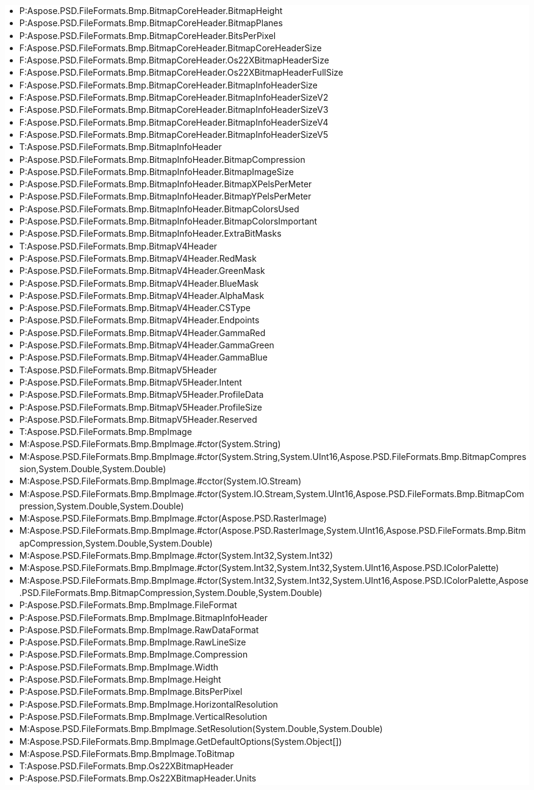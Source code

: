 - P:Aspose.PSD.FileFormats.Bmp.BitmapCoreHeader.BitmapHeight
- P:Aspose.PSD.FileFormats.Bmp.BitmapCoreHeader.BitmapPlanes
- P:Aspose.PSD.FileFormats.Bmp.BitmapCoreHeader.BitsPerPixel
- F:Aspose.PSD.FileFormats.Bmp.BitmapCoreHeader.BitmapCoreHeaderSize
- F:Aspose.PSD.FileFormats.Bmp.BitmapCoreHeader.Os22XBitmapHeaderSize
- F:Aspose.PSD.FileFormats.Bmp.BitmapCoreHeader.Os22XBitmapHeaderFullSize
- F:Aspose.PSD.FileFormats.Bmp.BitmapCoreHeader.BitmapInfoHeaderSize
- F:Aspose.PSD.FileFormats.Bmp.BitmapCoreHeader.BitmapInfoHeaderSizeV2
- F:Aspose.PSD.FileFormats.Bmp.BitmapCoreHeader.BitmapInfoHeaderSizeV3
- F:Aspose.PSD.FileFormats.Bmp.BitmapCoreHeader.BitmapInfoHeaderSizeV4
- F:Aspose.PSD.FileFormats.Bmp.BitmapCoreHeader.BitmapInfoHeaderSizeV5
- T:Aspose.PSD.FileFormats.Bmp.BitmapInfoHeader
- P:Aspose.PSD.FileFormats.Bmp.BitmapInfoHeader.BitmapCompression
- P:Aspose.PSD.FileFormats.Bmp.BitmapInfoHeader.BitmapImageSize
- P:Aspose.PSD.FileFormats.Bmp.BitmapInfoHeader.BitmapXPelsPerMeter
- P:Aspose.PSD.FileFormats.Bmp.BitmapInfoHeader.BitmapYPelsPerMeter
- P:Aspose.PSD.FileFormats.Bmp.BitmapInfoHeader.BitmapColorsUsed
- P:Aspose.PSD.FileFormats.Bmp.BitmapInfoHeader.BitmapColorsImportant
- P:Aspose.PSD.FileFormats.Bmp.BitmapInfoHeader.ExtraBitMasks
- T:Aspose.PSD.FileFormats.Bmp.BitmapV4Header
- P:Aspose.PSD.FileFormats.Bmp.BitmapV4Header.RedMask
- P:Aspose.PSD.FileFormats.Bmp.BitmapV4Header.GreenMask
- P:Aspose.PSD.FileFormats.Bmp.BitmapV4Header.BlueMask
- P:Aspose.PSD.FileFormats.Bmp.BitmapV4Header.AlphaMask
- P:Aspose.PSD.FileFormats.Bmp.BitmapV4Header.CSType
- P:Aspose.PSD.FileFormats.Bmp.BitmapV4Header.Endpoints
- P:Aspose.PSD.FileFormats.Bmp.BitmapV4Header.GammaRed
- P:Aspose.PSD.FileFormats.Bmp.BitmapV4Header.GammaGreen
- P:Aspose.PSD.FileFormats.Bmp.BitmapV4Header.GammaBlue
- T:Aspose.PSD.FileFormats.Bmp.BitmapV5Header
- P:Aspose.PSD.FileFormats.Bmp.BitmapV5Header.Intent
- P:Aspose.PSD.FileFormats.Bmp.BitmapV5Header.ProfileData
- P:Aspose.PSD.FileFormats.Bmp.BitmapV5Header.ProfileSize
- P:Aspose.PSD.FileFormats.Bmp.BitmapV5Header.Reserved
- T:Aspose.PSD.FileFormats.Bmp.BmpImage
- M:Aspose.PSD.FileFormats.Bmp.BmpImage.#ctor(System.String)
- M:Aspose.PSD.FileFormats.Bmp.BmpImage.#ctor(System.String,System.UInt16,Aspose.PSD.FileFormats.Bmp.BitmapCompression,System.Double,System.Double)
- M:Aspose.PSD.FileFormats.Bmp.BmpImage.#cctor(System.IO.Stream)
- M:Aspose.PSD.FileFormats.Bmp.BmpImage.#ctor(System.IO.Stream,System.UInt16,Aspose.PSD.FileFormats.Bmp.BitmapCompression,System.Double,System.Double)
- M:Aspose.PSD.FileFormats.Bmp.BmpImage.#ctor(Aspose.PSD.RasterImage)
- M:Aspose.PSD.FileFormats.Bmp.BmpImage.#ctor(Aspose.PSD.RasterImage,System.UInt16,Aspose.PSD.FileFormats.Bmp.BitmapCompression,System.Double,System.Double)
- M:Aspose.PSD.FileFormats.Bmp.BmpImage.#ctor(System.Int32,System.Int32)
- M:Aspose.PSD.FileFormats.Bmp.BmpImage.#ctor(System.Int32,System.Int32,System.UInt16,Aspose.PSD.IColorPalette)
- M:Aspose.PSD.FileFormats.Bmp.BmpImage.#ctor(System.Int32,System.Int32,System.UInt16,Aspose.PSD.IColorPalette,Aspose.PSD.FileFormats.Bmp.BitmapCompression,System.Double,System.Double)
- P:Aspose.PSD.FileFormats.Bmp.BmpImage.FileFormat
- P:Aspose.PSD.FileFormats.Bmp.BmpImage.BitmapInfoHeader
- P:Aspose.PSD.FileFormats.Bmp.BmpImage.RawDataFormat
- P:Aspose.PSD.FileFormats.Bmp.BmpImage.RawLineSize
- P:Aspose.PSD.FileFormats.Bmp.BmpImage.Compression
- P:Aspose.PSD.FileFormats.Bmp.BmpImage.Width
- P:Aspose.PSD.FileFormats.Bmp.BmpImage.Height
- P:Aspose.PSD.FileFormats.Bmp.BmpImage.BitsPerPixel
- P:Aspose.PSD.FileFormats.Bmp.BmpImage.HorizontalResolution
- P:Aspose.PSD.FileFormats.Bmp.BmpImage.VerticalResolution
- M:Aspose.PSD.FileFormats.Bmp.BmpImage.SetResolution(System.Double,System.Double)
- M:Aspose.PSD.FileFormats.Bmp.BmpImage.GetDefaultOptions(System.Object[])
- M:Aspose.PSD.FileFormats.Bmp.BmpImage.ToBitmap
- T:Aspose.PSD.FileFormats.Bmp.Os22XBitmapHeader
- P:Aspose.PSD.FileFormats.Bmp.Os22XBitmapHeader.Units